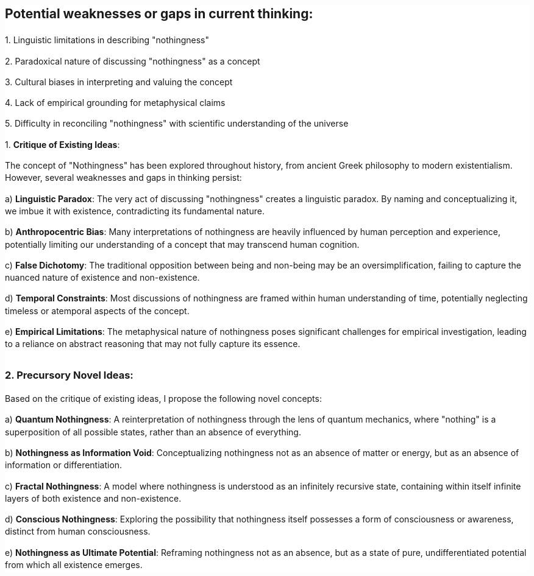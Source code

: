 ## Potential weaknesses or gaps in current thinking:

1\. Linguistic limitations in describing "nothingness"

2\. Paradoxical nature of discussing "nothingness" as a concept

3\. Cultural biases in interpreting and valuing the concept

4\. Lack of empirical grounding for metaphysical claims

5\. Difficulty in reconciling "nothingness" with scientific understanding of the universe

  

</thinking>

<output>

1. **Critique of Existing Ideas**:

The concept of "Nothingness" has been explored throughout history, from ancient Greek philosophy to modern existentialism. However, several weaknesses and gaps in thinking persist:

a) **Linguistic Paradox**: The very act of discussing "nothingness" creates a linguistic paradox. By naming and conceptualizing it, we imbue it with existence, contradicting its fundamental nature.

b) **Anthropocentric Bias**: Many interpretations of nothingness are heavily influenced by human perception and experience, potentially limiting our understanding of a concept that may transcend human cognition.

c) **False Dichotomy**: The traditional opposition between being and non-being may be an oversimplification, failing to capture the nuanced nature of existence and non-existence.

d) **Temporal Constraints**: Most discussions of nothingness are framed within human understanding of time, potentially neglecting timeless or atemporal aspects of the concept.

e) **Empirical Limitations**: The metaphysical nature of nothingness poses significant challenges for empirical investigation, leading to a reliance on abstract reasoning that may not fully capture its essence.

##   

### 2\. Precursory Novel Ideas:

Based on the critique of existing ideas, I propose the following novel concepts:

a) **Quantum Nothingness**: A reinterpretation of nothingness through the lens of quantum mechanics, where "nothing" is a superposition of all possible states, rather than an absence of everything.

b) **Nothingness as Information Void**: Conceptualizing nothingness not as an absence of matter or energy, but as an absence of information or differentiation.

c) **Fractal Nothingness**: A model where nothingness is understood as an infinitely recursive state, containing within itself infinite layers of both existence and non-existence.

d) **Conscious Nothingness**: Exploring the possibility that nothingness itself possesses a form of consciousness or awareness, distinct from human consciousness.

e) **Nothingness as Ultimate Potential**: Reframing nothingness not as an absence, but as a state of pure, undifferentiated potential from which all existence emerges.
